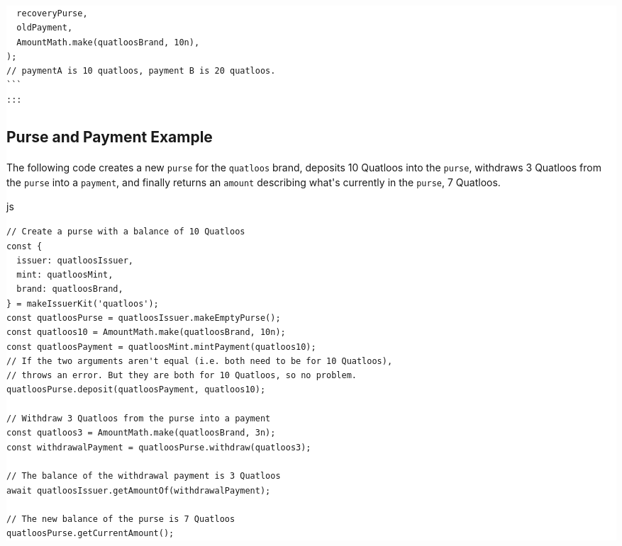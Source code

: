       recoveryPurse,
      oldPayment,
      AmountMath.make(quatloosBrand, 10n),
    );
    // paymentA is 10 quatloos, payment B is 20 quatloos.
    ```
    :::

Purse and Payment Example [​](#purse-and-payment-example)
---------------------------------------------------------

The following code creates a new `purse` for the `quatloos` brand, deposits 10 Quatloos into the `purse`, withdraws 3 Quatloos from the `purse` into a `payment`, and finally returns an `amount` describing what's currently in the `purse`, 7 Quatloos.

js
```
// Create a purse with a balance of 10 Quatloos
const {
  issuer: quatloosIssuer,
  mint: quatloosMint,
  brand: quatloosBrand,
} = makeIssuerKit('quatloos');
const quatloosPurse = quatloosIssuer.makeEmptyPurse();
const quatloos10 = AmountMath.make(quatloosBrand, 10n);
const quatloosPayment = quatloosMint.mintPayment(quatloos10);
// If the two arguments aren't equal (i.e. both need to be for 10 Quatloos),
// throws an error. But they are both for 10 Quatloos, so no problem.
quatloosPurse.deposit(quatloosPayment, quatloos10);

// Withdraw 3 Quatloos from the purse into a payment
const quatloos3 = AmountMath.make(quatloosBrand, 3n);
const withdrawalPayment = quatloosPurse.withdraw(quatloos3);

// The balance of the withdrawal payment is 3 Quatloos
await quatloosIssuer.getAmountOf(withdrawalPayment);

// The new balance of the purse is 7 Quatloos
quatloosPurse.getCurrentAmount();
```

